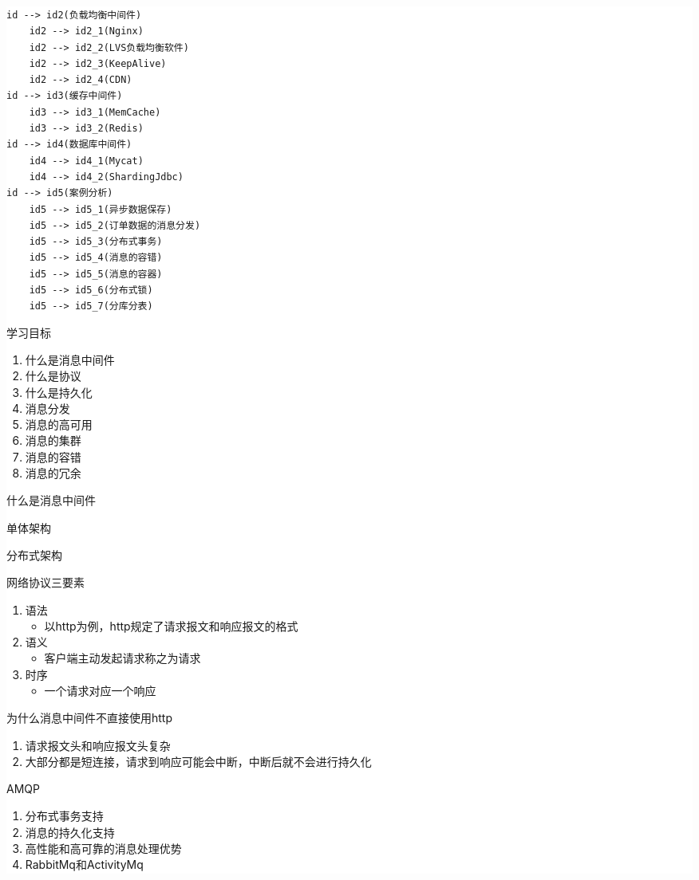 ```mermaid
id --> id2(负载均衡中间件)
	id2 --> id2_1(Nginx)
	id2 --> id2_2(LVS负载均衡软件)
	id2 --> id2_3(KeepAlive)
	id2 --> id2_4(CDN)
id --> id3(缓存中间件)
	id3 --> id3_1(MemCache)
	id3 --> id3_2(Redis)
id --> id4(数据库中间件)
	id4 --> id4_1(Mycat)
	id4 --> id4_2(ShardingJdbc)
id --> id5(案例分析)
	id5 --> id5_1(异步数据保存)
	id5 --> id5_2(订单数据的消息分发)
	id5 --> id5_3(分布式事务)
	id5 --> id5_4(消息的容错)
	id5 --> id5_5(消息的容器)
	id5 --> id5_6(分布式锁)
	id5 --> id5_7(分库分表)
```

学习目标

1. 什么是消息中间件
2. 什么是协议
3. 什么是持久化
4. 消息分发
5. 消息的高可用
6. 消息的集群
7. 消息的容错
8. 消息的冗余

什么是消息中间件

单体架构

分布式架构

网络协议三要素

1. 语法
   - 以http为例，http规定了请求报文和响应报文的格式
2. 语义
   - 客户端主动发起请求称之为请求
3. 时序
   - 一个请求对应一个响应

为什么消息中间件不直接使用http

1. 请求报文头和响应报文头复杂
2. 大部分都是短连接，请求到响应可能会中断，中断后就不会进行持久化

AMQP

1. 分布式事务支持
2. 消息的持久化支持
3. 高性能和高可靠的消息处理优势
4. RabbitMq和ActivityMq
